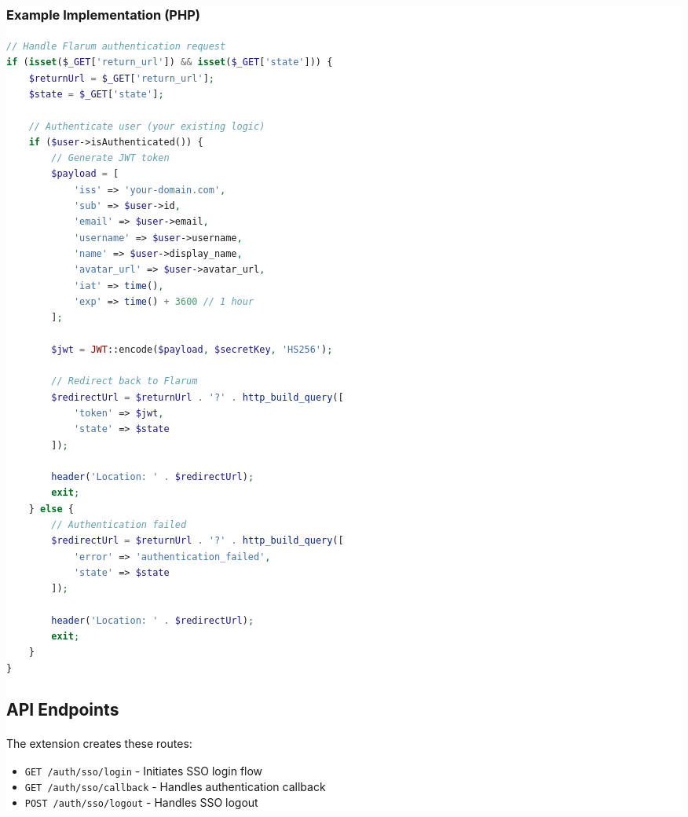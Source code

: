### Example Implementation (PHP)
```php
// Handle Flarum authentication request
if (isset($_GET['return_url']) && isset($_GET['state'])) {
    $returnUrl = $_GET['return_url'];
    $state = $_GET['state'];
    
    // Authenticate user (your existing logic)
    if ($user->isAuthenticated()) {
        // Generate JWT token
        $payload = [
            'iss' => 'your-domain.com',
            'sub' => $user->id,
            'email' => $user->email,
            'username' => $user->username,
            'name' => $user->display_name,
            'avatar_url' => $user->avatar_url,
            'iat' => time(),
            'exp' => time() + 3600 // 1 hour
        ];
        
        $jwt = JWT::encode($payload, $secretKey, 'HS256');
        
        // Redirect back to Flarum
        $redirectUrl = $returnUrl . '?' . http_build_query([
            'token' => $jwt,
            'state' => $state
        ]);
        
        header('Location: ' . $redirectUrl);
        exit;
    } else {
        // Authentication failed
        $redirectUrl = $returnUrl . '?' . http_build_query([
            'error' => 'authentication_failed',
            'state' => $state
        ]);
        
        header('Location: ' . $redirectUrl);
        exit;
    }
}
```

## API Endpoints

The extension creates these routes:

- `GET /auth/sso/login` - Initiates SSO login flow
- `GET /auth/sso/callback` - Handles authentication callback
- `POST /auth/sso/logout` - Handles SSO logout

